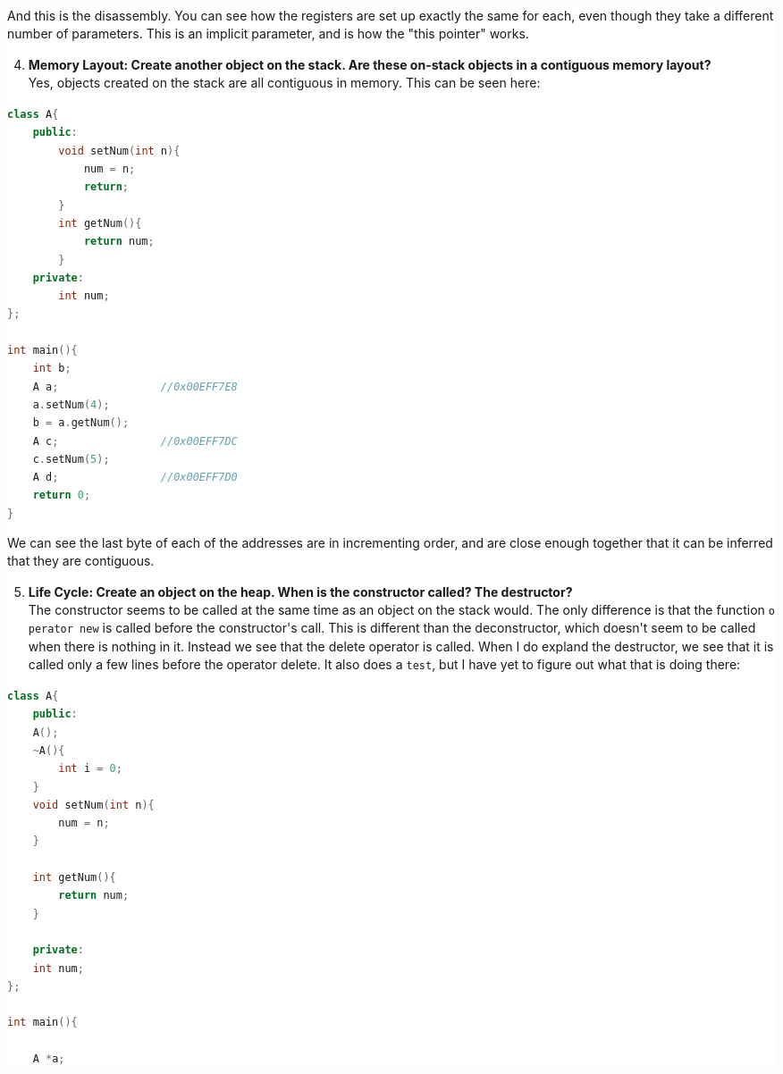 And this is the disassembly.  You can see how the registers are set up exactly the same for each, even though they take a different number of parameters.  This is an implicit parameter, and is how the "this pointer" works.


4. **Memory Layout: Create another object on the stack. Are these on-stack objects in a contiguous memory layout?**  
Yes, objects created on the stack are all contiguous in memory.  This can be seen here:
```C++
class A{
	public:
		void setNum(int n){
			num = n;
			return;
		}
		int getNum(){
			return num;
		}
	private:
		int num;
};

int main(){
	int b;
	A a;				//0x00EFF7E8
	a.setNum(4);
	b = a.getNum();
	A c;				//0x00EFF7DC
	c.setNum(5);
	A d;				//0x00EFF7D0
	return 0;
}
```
We can see the last byte of each of the addresses are in incrementing order, and are close enough together that it can be inferred that they are contiguous.

5. **Life Cycle: Create an object on the heap.  When is the constructor called? The destructor?**  
The constructor seems to be called at the same time as an object on the stack would.  The only difference is that the function `operator new` is called before the constructor's call.  This is different than the deconstructor, which doesn't seem to be called when there is nothing in it. Instead we see that the delete operator is called.  When I do expland the destructor, we see that it is called only a few lines before the operator delete. It also does a `test`, but I have yet to figure out what that is doing there:
```c++
class A{
    public:
    A();
    ~A(){
        int i = 0;
    }
    void setNum(int n){
        num = n;
    }

    int getNum(){
        return num;
    }

    private:
    int num;
};

int main(){

    A *a;
```